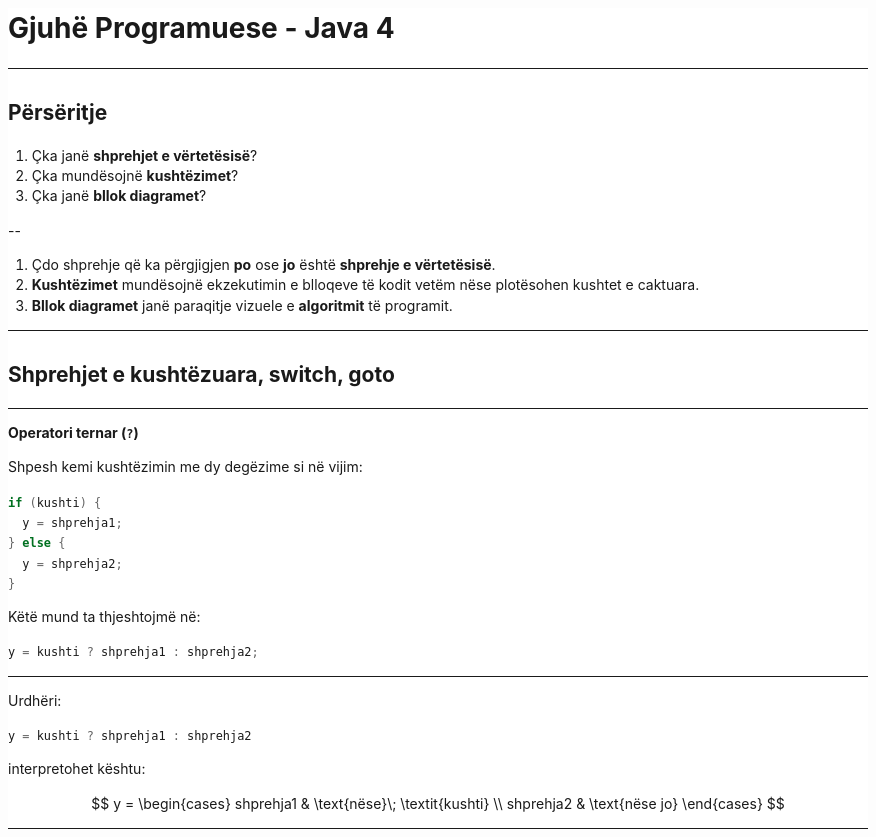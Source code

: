# Gjuhë Programuese - Java 4

---

## Përsëritje

1. Çka janë **shprehjet e vërtetësisë**?
2. Çka mundësojnë **kushtëzimet**?
3. Çka janë **bllok diagramet**?

--

1. Çdo shprehje që ka përgjigjen **po** ose **jo** është **shprehje e vërtetësisë**.
2. **Kushtëzimet** mundësojnë ekzekutimin e blloqeve të kodit vetëm nëse plotësohen kushtet e caktuara.
3. **Bllok diagramet** janë paraqitje vizuele e **algoritmit** të programit.

---

## Shprehjet e kushtëzuara, switch, goto

---

**Operatori ternar (`?`)**

Shpesh kemi kushtëzimin me dy degëzime si në vijim:

```cpp
if (kushti) {
  y = shprehja1;
} else {
  y = shprehja2;
}
```

Këtë mund ta thjeshtojmë në:

```cpp
y = kushti ? shprehja1 : shprehja2;
```

---

Urdhëri:

```cpp
y = kushti ? shprehja1 : shprehja2
```

interpretohet kështu:

$$
y = \begin{cases}
shprehja1 & \text{nëse}\; \textit{kushti} \\
shprehja2 & \text{nëse jo}
\end{cases}
$$

---